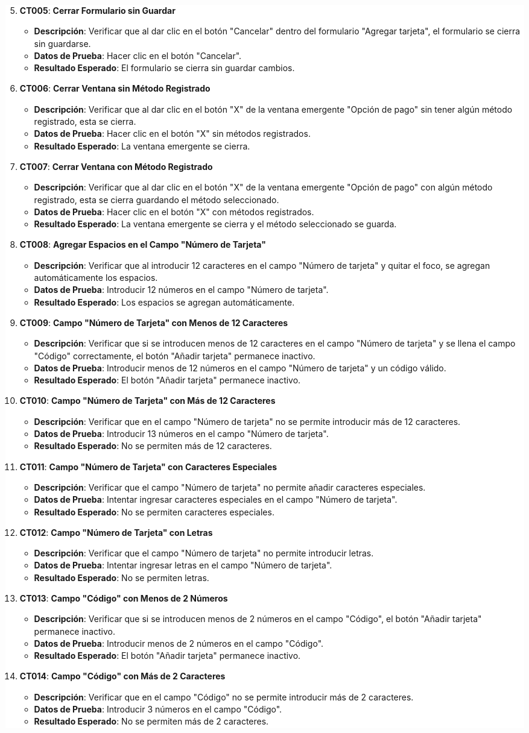 5. **CT005**: **Cerrar Formulario sin Guardar**
    - **Descripción**: Verificar que al dar clic en el botón "Cancelar" dentro del formulario "Agregar tarjeta", el formulario se cierra sin guardarse.
    - **Datos de Prueba**: Hacer clic en el botón "Cancelar".
    - **Resultado Esperado**: El formulario se cierra sin guardar cambios.

6. **CT006**: **Cerrar Ventana sin Método Registrado**
    - **Descripción**: Verificar que al dar clic en el botón "X" de la ventana emergente "Opción de pago" sin tener algún método registrado, esta se cierra.
    - **Datos de Prueba**: Hacer clic en el botón "X" sin métodos registrados.
    - **Resultado Esperado**: La ventana emergente se cierra.

7. **CT007**: **Cerrar Ventana con Método Registrado**
    - **Descripción**: Verificar que al dar clic en el botón "X" de la ventana emergente "Opción de pago" con algún método registrado, esta se cierra guardando el método seleccionado.
    - **Datos de Prueba**: Hacer clic en el botón "X" con métodos registrados.
    - **Resultado Esperado**: La ventana emergente se cierra y el método seleccionado se guarda.

8. **CT008**: **Agregar Espacios en el Campo "Número de Tarjeta"**
    - **Descripción**: Verificar que al introducir 12 caracteres en el campo "Número de tarjeta" y quitar el foco, se agregan automáticamente los espacios.
    - **Datos de Prueba**: Introducir 12 números en el campo "Número de tarjeta".
    - **Resultado Esperado**: Los espacios se agregan automáticamente.

9. **CT009**: **Campo "Número de Tarjeta" con Menos de 12 Caracteres**
    - **Descripción**: Verificar que si se introducen menos de 12 caracteres en el campo "Número de tarjeta" y se llena el campo "Código" correctamente, el botón "Añadir tarjeta" permanece inactivo.
    - **Datos de Prueba**: Introducir menos de 12 números en el campo "Número de tarjeta" y un código válido.
    - **Resultado Esperado**: El botón "Añadir tarjeta" permanece inactivo.

10. **CT010**: **Campo "Número de Tarjeta" con Más de 12 Caracteres**
    - **Descripción**: Verificar que en el campo "Número de tarjeta" no se permite introducir más de 12 caracteres.
    - **Datos de Prueba**: Introducir 13 números en el campo "Número de tarjeta".
    - **Resultado Esperado**: No se permiten más de 12 caracteres.

11. **CT011**: **Campo "Número de Tarjeta" con Caracteres Especiales**
    - **Descripción**: Verificar que el campo "Número de tarjeta" no permite añadir caracteres especiales.
    - **Datos de Prueba**: Intentar ingresar caracteres especiales en el campo "Número de tarjeta".
    - **Resultado Esperado**: No se permiten caracteres especiales.

12. **CT012**: **Campo "Número de Tarjeta" con Letras**
    - **Descripción**: Verificar que el campo "Número de tarjeta" no permite introducir letras.
    - **Datos de Prueba**: Intentar ingresar letras en el campo "Número de tarjeta".
    - **Resultado Esperado**: No se permiten letras.

13. **CT013**: **Campo "Código" con Menos de 2 Números**
    - **Descripción**: Verificar que si se introducen menos de 2 números en el campo "Código", el botón "Añadir tarjeta" permanece inactivo.
    - **Datos de Prueba**: Introducir menos de 2 números en el campo "Código".
    - **Resultado Esperado**: El botón "Añadir tarjeta" permanece inactivo.

14. **CT014**: **Campo "Código" con Más de 2 Caracteres**
    - **Descripción**: Verificar que en el campo "Código" no se permite introducir más de 2 caracteres.
    - **Datos de Prueba**: Introducir 3 números en el campo "Código".
    - **Resultado Esperado**: No se permiten más de 2 caracteres.
